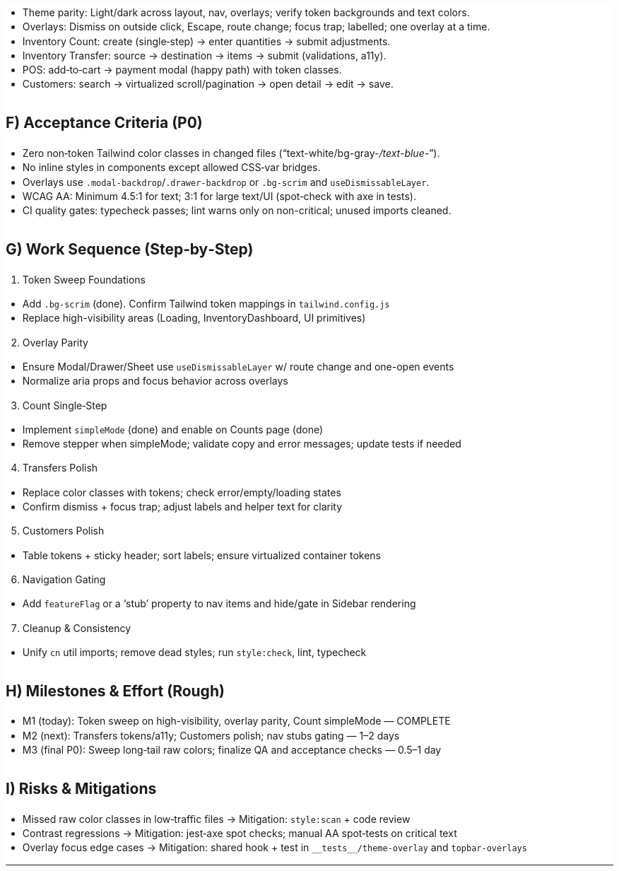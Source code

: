- Theme parity: Light/dark across layout, nav, overlays; verify token backgrounds and text colors.
- Overlays: Dismiss on outside click, Escape, route change; focus trap; labelled; one overlay at a time.
- Inventory Count: create (single‑step) → enter quantities → submit adjustments.
- Inventory Transfer: source → destination → items → submit (validations, a11y).
- POS: add‑to‑cart → payment modal (happy path) with token classes.
- Customers: search → virtualized scroll/pagination → open detail → edit → save.

## F) Acceptance Criteria (P0)

- Zero non‑token Tailwind color classes in changed files (“text-white/bg-gray-*/text-blue-*”).
- No inline styles in components except allowed CSS‑var bridges.
- Overlays use `.modal-backdrop`/`.drawer-backdrop` or `.bg-scrim` and `useDismissableLayer`.
- WCAG AA: Minimum 4.5:1 for text; 3:1 for large text/UI (spot‑check with axe in tests).
- CI quality gates: typecheck passes; lint warns only on non-critical; unused imports cleaned.

## G) Work Sequence (Step‑by‑Step)

1) Token Sweep Foundations
- Add `.bg-scrim` (done). Confirm Tailwind token mappings in `tailwind.config.js`
- Replace high-visibility areas (Loading, InventoryDashboard, UI primitives)

2) Overlay Parity
- Ensure Modal/Drawer/Sheet use `useDismissableLayer` w/ route change and one-open events
- Normalize aria props and focus behavior across overlays

3) Count Single‑Step
- Implement `simpleMode` (done) and enable on Counts page (done)
- Remove stepper when simpleMode; validate copy and error messages; update tests if needed

4) Transfers Polish
- Replace color classes with tokens; check error/empty/loading states
- Confirm dismiss + focus trap; adjust labels and helper text for clarity

5) Customers Polish
- Table tokens + sticky header; sort labels; ensure virtualized container tokens

6) Navigation Gating
- Add `featureFlag` or a ‘stub’ property to nav items and hide/gate in Sidebar rendering

7) Cleanup & Consistency
- Unify `cn` util imports; remove dead styles; run `style:check`, lint, typecheck

## H) Milestones & Effort (Rough)

- M1 (today): Token sweep on high-visibility, overlay parity, Count simpleMode — COMPLETE
- M2 (next): Transfers tokens/a11y; Customers polish; nav stubs gating — 1–2 days
- M3 (final P0): Sweep long‑tail raw colors; finalize QA and acceptance checks — 0.5–1 day

## I) Risks & Mitigations

- Missed raw color classes in low‑traffic files → Mitigation: `style:scan` + code review
- Contrast regressions → Mitigation: jest‑axe spot checks; manual AA spot‑tests on critical text
- Overlay focus edge cases → Mitigation: shared hook + test in `__tests__/theme-overlay` and `topbar-overlays`

---